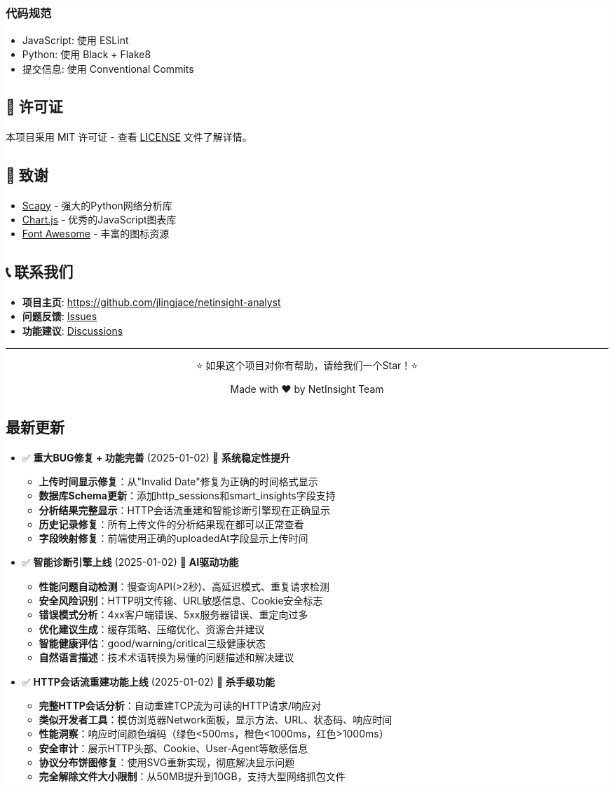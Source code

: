 ### 代码规范
- JavaScript: 使用 ESLint
- Python: 使用 Black + Flake8
- 提交信息: 使用 Conventional Commits

## 📄 许可证

本项目采用 MIT 许可证 - 查看 [LICENSE](LICENSE) 文件了解详情。

## 🙏 致谢

- [Scapy](https://scapy.net/) - 强大的Python网络分析库
- [Chart.js](https://www.chartjs.org/) - 优秀的JavaScript图表库
- [Font Awesome](https://fontawesome.com/) - 丰富的图标资源

## 📞 联系我们

- **项目主页**: https://github.com/jlingjace/netinsight-analyst
- **问题反馈**: [Issues](https://github.com/jlingjace/netinsight-analyst/issues)
- **功能建议**: [Discussions](https://github.com/jlingjace/netinsight-analyst/discussions)

---

<div align="center">
  <p>⭐ 如果这个项目对你有帮助，请给我们一个Star！⭐</p>
  <p>Made with ❤️ by NetInsight Team</p>
</div>

## 最新更新

- ✅ **重大BUG修复 + 功能完善** (2025-01-02) 🔧 **系统稳定性提升**
  - **上传时间显示修复**：从"Invalid Date"修复为正确的时间格式显示
  - **数据库Schema更新**：添加http_sessions和smart_insights字段支持
  - **分析结果完整显示**：HTTP会话流重建和智能诊断引擎现在正确显示
  - **历史记录修复**：所有上传文件的分析结果现在都可以正常查看
  - **字段映射修复**：前端使用正确的uploadedAt字段显示上传时间

- ✅ **智能诊断引擎上线** (2025-01-02) 🧠 **AI驱动功能**
  - **性能问题自动检测**：慢查询API(>2秒)、高延迟模式、重复请求检测
  - **安全风险识别**：HTTP明文传输、URL敏感信息、Cookie安全标志
  - **错误模式分析**：4xx客户端错误、5xx服务器错误、重定向过多
  - **优化建议生成**：缓存策略、压缩优化、资源合并建议
  - **智能健康评估**：good/warning/critical三级健康状态
  - **自然语言描述**：技术术语转换为易懂的问题描述和解决建议

- ✅ **HTTP会话流重建功能上线** (2025-01-02) 🚀 **杀手级功能**
  - **完整HTTP会话分析**：自动重建TCP流为可读的HTTP请求/响应对
  - **类似开发者工具**：模仿浏览器Network面板，显示方法、URL、状态码、响应时间
  - **性能洞察**：响应时间颜色编码（绿色<500ms，橙色<1000ms，红色>1000ms）
  - **安全审计**：展示HTTP头部、Cookie、User-Agent等敏感信息
  - **协议分布饼图修复**：使用SVG重新实现，彻底解决显示问题
  - **完全解除文件大小限制**：从50MB提升到10GB，支持大型网络抓包文件
